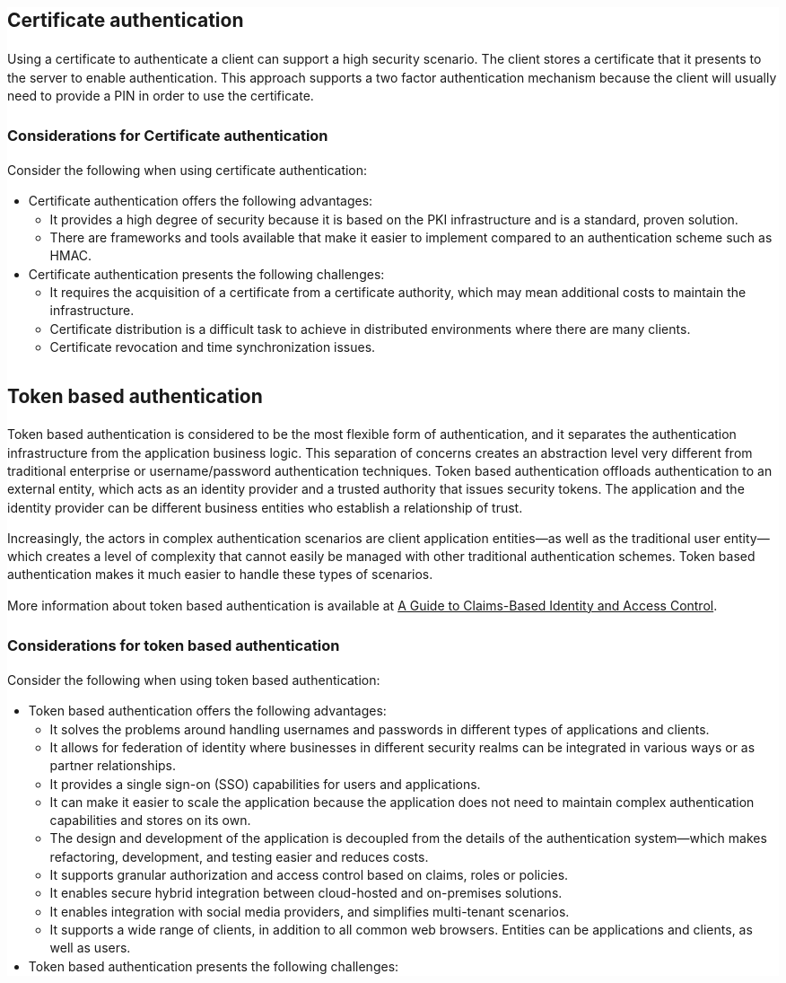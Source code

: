 ## <a name="Certificate authentication" href="#" xmlns:xlink=http://www.w3.org/1999/xlink><span /></a> Certificate authentication
Using a certificate to authenticate a client can support a high security scenario. The client stores a certificate that it presents to the server to enable authentication. This approach supports a two factor authentication mechanism because the client will usually need to provide a PIN in order to use the certificate.

### Considerations for Certificate authentication
Consider the following when using certificate authentication:

- Certificate authentication offers the following advantages:
	- It provides a high degree of security because it is based on the PKI infrastructure and is a standard, proven solution.
	- There are frameworks and tools available that make it easier to implement compared to an authentication scheme such as HMAC.
- Certificate authentication presents the following challenges:
	- It requires the acquisition of a certificate from a certificate authority, which may mean additional costs to maintain the infrastructure.
	- Certificate distribution is a difficult task to achieve in distributed environments where there are many clients.
	- Certificate revocation and time synchronization issues.

## <a name="Tokenbasedauthentication" href="#" xmlns:xlink=http://www.w3.org/1999/xlink><span /></a> Token based authentication
Token based authentication is considered to be the most flexible form of authentication, and it separates the authentication infrastructure from the application business logic. This separation of concerns creates an abstraction level very different from traditional enterprise or username/password authentication techniques. Token based authentication offloads authentication to an external entity, which acts as an identity provider and a trusted authority that issues security tokens. The application and the identity provider can be different business entities who establish a relationship of trust.

Increasingly, the actors in complex authentication scenarios are client application entities—as well as the traditional user entity—which creates a level of complexity that cannot easily be managed with other traditional authentication schemes. Token based authentication makes it much easier to handle these types of scenarios.

More information about token based authentication is available at [A Guide to Claims-Based Identity and Access Control](http://msdn.microsoft.com/en-us/library/ff423674.aspx).

### Considerations for token based authentication
Consider the following when using token based authentication:

- Token based authentication offers the following advantages:
	- It solves the problems around handling usernames and passwords in different types of applications and clients.
	- It allows for federation of identity where businesses in different security realms can be integrated in various ways or as partner relationships.
	- It provides a single sign-on (SSO) capabilities for users and applications.
	- It can make it easier to scale the application because the application does not need to maintain complex authentication capabilities and stores on its own.
	- The design and development of the application is decoupled from the details of the authentication system—which makes refactoring, development, and testing easier and reduces costs.
	- It supports granular authorization and access control based on claims, roles or policies.
	- It enables secure hybrid integration between cloud-hosted and on-premises solutions.
	- It enables integration with social media providers, and simplifies multi-tenant scenarios.
	- It supports a wide range of clients, in addition to all common web browsers. Entities can be applications and clients, as well as users.
- Token based authentication presents the following challenges: